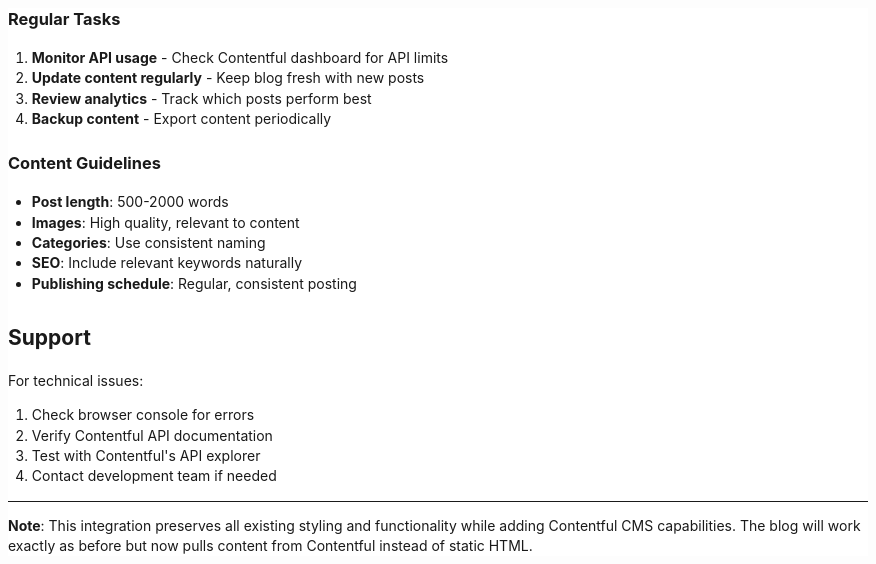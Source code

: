 ### Regular Tasks
1. **Monitor API usage** - Check Contentful dashboard for API limits
2. **Update content regularly** - Keep blog fresh with new posts
3. **Review analytics** - Track which posts perform best
4. **Backup content** - Export content periodically

### Content Guidelines
- **Post length**: 500-2000 words
- **Images**: High quality, relevant to content
- **Categories**: Use consistent naming
- **SEO**: Include relevant keywords naturally
- **Publishing schedule**: Regular, consistent posting

## Support

For technical issues:
1. Check browser console for errors
2. Verify Contentful API documentation
3. Test with Contentful's API explorer
4. Contact development team if needed

---

**Note**: This integration preserves all existing styling and functionality while adding Contentful CMS capabilities. The blog will work exactly as before but now pulls content from Contentful instead of static HTML. 